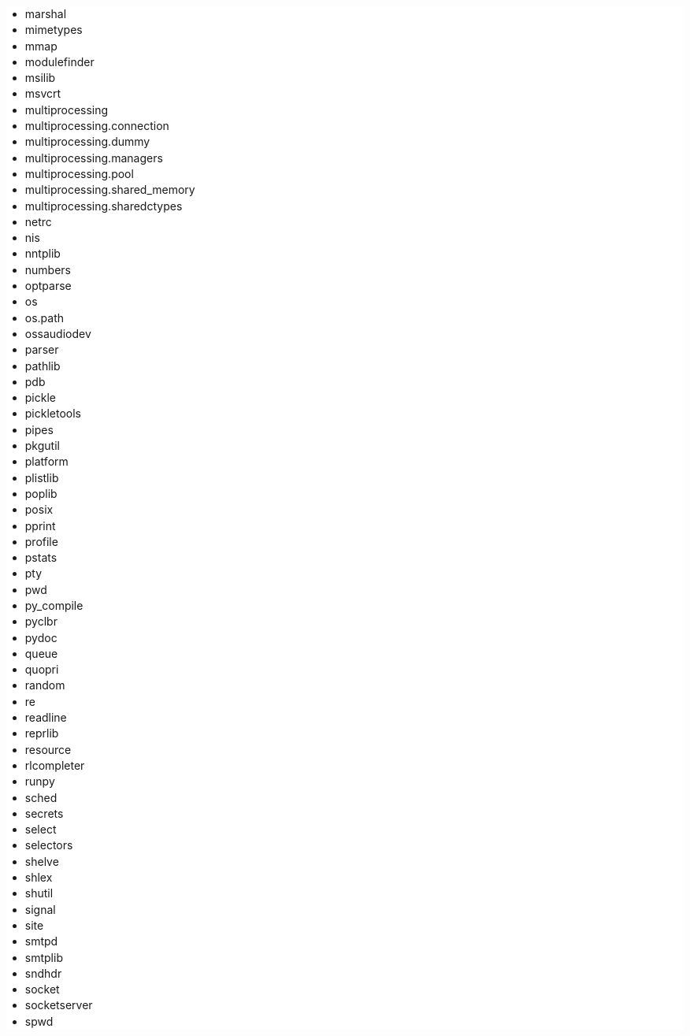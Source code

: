 - marshal
- mimetypes
- mmap
- modulefinder
- msilib
- msvcrt
- multiprocessing
- multiprocessing.connection
- multiprocessing.dummy
- multiprocessing.managers
- multiprocessing.pool
- multiprocessing.shared_memory
- multiprocessing.sharedctypes
- netrc
- nis
- nntplib
- numbers
- optparse
- os
- os.path
- ossaudiodev
- parser
- pathlib
- pdb
- pickle
- pickletools
- pipes
- pkgutil
- platform
- plistlib
- poplib
- posix
- pprint
- profile
- pstats
- pty
- pwd
- py_compile
- pyclbr
- pydoc
- queue
- quopri
- random
- re
- readline
- reprlib
- resource
- rlcompleter
- runpy
- sched
- secrets
- select
- selectors
- shelve
- shlex
- shutil
- signal
- site
- smtpd
- smtplib
- sndhdr
- socket
- socketserver
- spwd